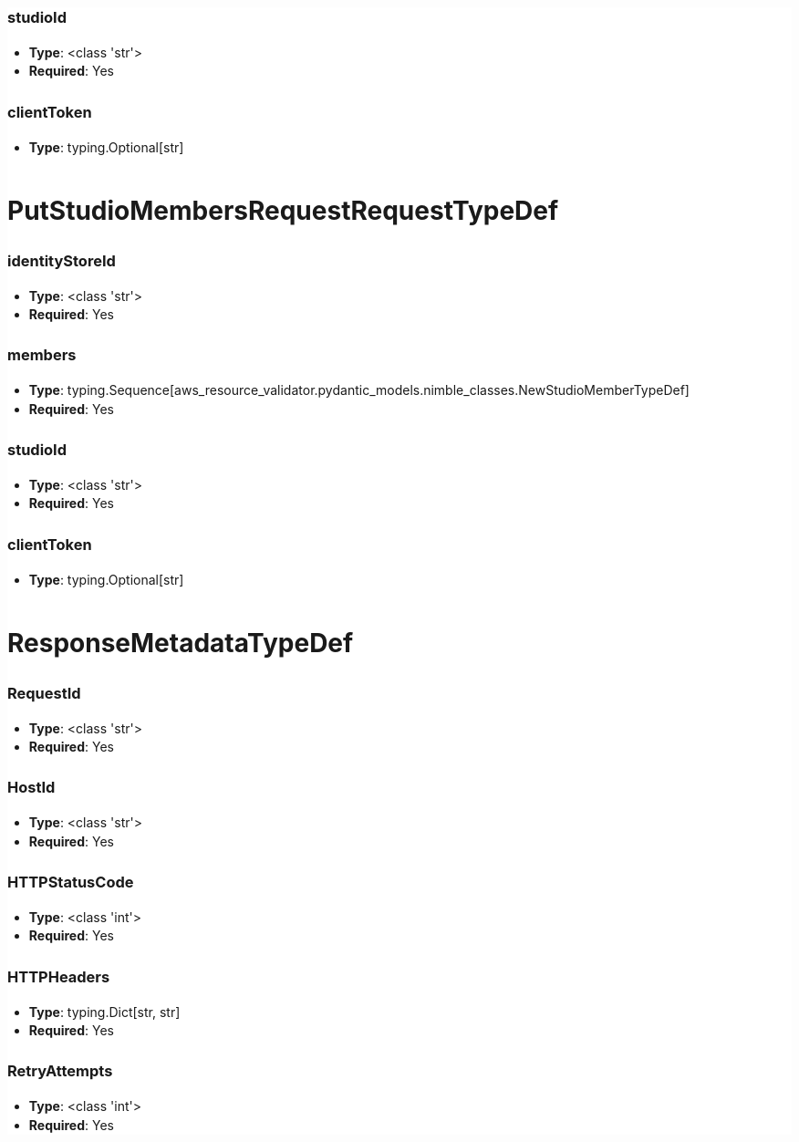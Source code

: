 ### studioId
- **Type**: <class 'str'>
- **Required**: Yes

### clientToken
- **Type**: typing.Optional[str]


# PutStudioMembersRequestRequestTypeDef

### identityStoreId
- **Type**: <class 'str'>
- **Required**: Yes

### members
- **Type**: typing.Sequence[aws_resource_validator.pydantic_models.nimble_classes.NewStudioMemberTypeDef]
- **Required**: Yes

### studioId
- **Type**: <class 'str'>
- **Required**: Yes

### clientToken
- **Type**: typing.Optional[str]


# ResponseMetadataTypeDef

### RequestId
- **Type**: <class 'str'>
- **Required**: Yes

### HostId
- **Type**: <class 'str'>
- **Required**: Yes

### HTTPStatusCode
- **Type**: <class 'int'>
- **Required**: Yes

### HTTPHeaders
- **Type**: typing.Dict[str, str]
- **Required**: Yes

### RetryAttempts
- **Type**: <class 'int'>
- **Required**: Yes
